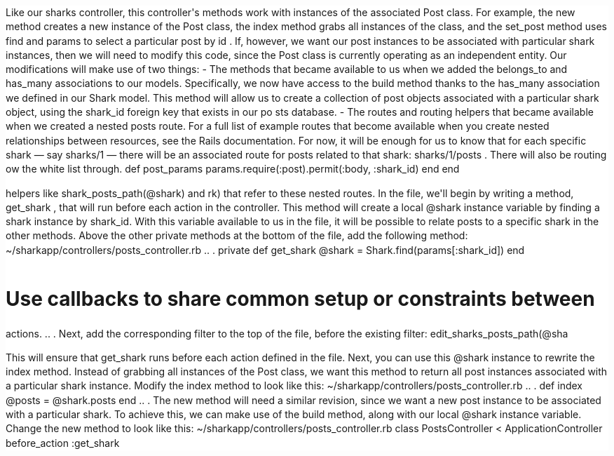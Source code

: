 Like our sharks controller, this controller's methods work with instances of the associated Post class. For example, the new method creates a new instance of the Post class, the index method grabs all instances of the class, and the set_post method uses find and params to select a particular post by id . If, however, we want our post instances to be associated with particular shark instances, then we will need to modify this code, since the
Post class is currently operating as an independent entity.
Our modifications will make use of two things: - The methods that became available to us when we added the belongs_to and has_many associations to our models. Specifically, we now have access to the build method thanks to the has_many association we defined in our Shark model. This method will allow us to create a collection of post objects associated with a particular shark object, using the shark_id foreign key that exists in our po sts database. - The routes and routing helpers that became available when we created a nested posts route. For a full list of example routes that become available when you create nested relationships between resources, see the Rails documentation. For now, it will be enough for us to know that for each specific shark — say sharks/1 — there will be an associated route for posts related to that shark: sharks/1/posts . There will also be routing
                   ow the white list through.
    def post_params
      params.require(:post).permit(:body, :shark_id)
    end
end
    
helpers like shark_posts_path(@shark) and rk) that refer to these nested routes.
In the file, we'll begin by writing a method, get_shark , that will run before each action in the controller. This method will create a local @shark instance variable by finding a shark instance by shark_id. With this variable available to us in the file, it will be possible to relate posts to a specific shark in the other methods.
Above the other private methods at the bottom of the file, add the following method:
       ~/sharkapp/controllers/posts_controller.rb
  .. . private
  def get_shark
    @shark = Shark.find(params[:shark_id])
end
  # Use callbacks to share common setup or constraints between
actions.
.. .
Next, add the corresponding filter to the top of the file, before the existing filter:
   edit_sharks_posts_path(@sha
   
  This will ensure that get_shark runs before each action defined in the file.
Next, you can use this @shark instance to rewrite the index method. Instead of grabbing all instances of the Post class, we want this method to return all post instances associated with a particular shark instance.
Modify the index method to look like this:
      ~/sharkapp/controllers/posts_controller.rb
  .. .
def index
@posts = @shark.posts end
.. .
The new method will need a similar revision, since we want a new post instance to be associated with a particular shark. To achieve this, we can make use of the build method, along with our local @shark instance variable.
Change the new method to look like this:
   ~/sharkapp/controllers/posts_controller.rb
 class PostsController < ApplicationController
  before_action :get_shark
  